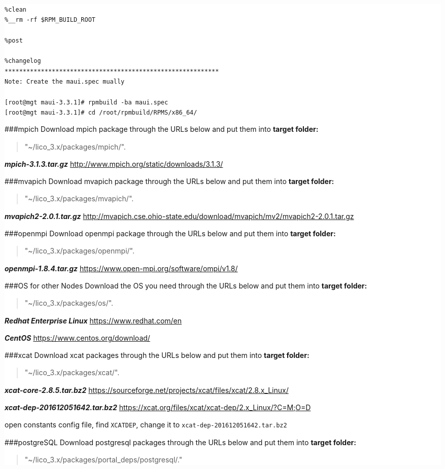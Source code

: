     %clean
    %__rm -rf $RPM_BUILD_ROOT
    
    %post
    
    %changelog
    ***********************************************************
    Note: Create the maui.spec mually
    
    [root@mgt maui-3.3.1]# rpmbuild -ba maui.spec 
    [root@mgt maui-3.3.1]# cd /root/rpmbuild/RPMS/x86_64/


###mpich
Download mpich package through the URLs below and put them into **target folder:**
> "~/lico_3.x/packages/mpich/". 

***mpich-3.1.3.tar.gz***
http://www.mpich.org/static/downloads/3.1.3/


###mvapich
Download mvapich package through the URLs below and put them into **target folder:**
> "~/lico_3.x/packages/mvapich/". 

***mvapich2-2.0.1.tar.gz***
http://mvapich.cse.ohio-state.edu/download/mvapich/mv2/mvapich2-2.0.1.tar.gz


###openmpi
Download openmpi package through the URLs below and put them into **target folder:**
> "~/lico_3.x/packages/openmpi/". 

***openmpi-1.8.4.tar.gz***
https://www.open-mpi.org/software/ompi/v1.8/


###OS for other Nodes
Download the OS you need through the URLs below and put them into **target folder:**
> "~/lico_3.x/packages/os/". 

***Redhat Enterprise Linux***
https://www.redhat.com/en

***CentOS***
https://www.centos.org/download/ 

###xcat
Download xcat packages through the URLs below and put them into **target folder:**
> "~/lico_3.x/packages/xcat/". 

***xcat-core-2.8.5.tar.bz2***
https://sourceforge.net/projects/xcat/files/xcat/2.8.x_Linux/

***xcat-dep-201612051642.tar.bz2***
https://xcat.org/files/xcat/xcat-dep/2.x_Linux/?C=M;O=D

open constants config file, find `XCATDEP`, change it to `xcat-dep-201612051642.tar.bz2`

###postgreSQL
Download postgresql packages through the URLs below and put them into **target folder:**
> "~/lico_3.x/packages/portal_deps/postgresql/."
 